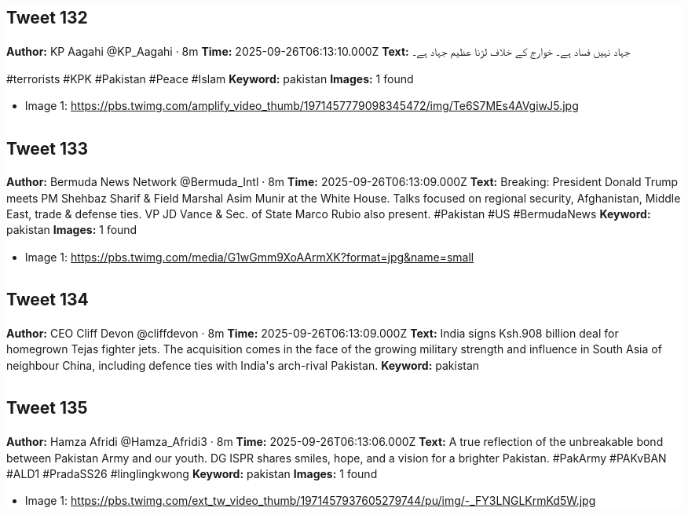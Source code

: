 ## Tweet 132
**Author:** KP Aagahi
@KP_Aagahi
·
8m
**Time:** 2025-09-26T06:13:10.000Z
**Text:** جہاد نہیں فساد ہے۔
خوارج کے خلاف لڑنا عظیم جہاد ہے۔

#terrorists #KPK #Pakistan #Peace #Islam
**Keyword:** pakistan
**Images:** 1 found
  - Image 1: https://pbs.twimg.com/amplify_video_thumb/1971457779098345472/img/Te6S7MEs4AVgiwJ5.jpg

## Tweet 133
**Author:** Bermuda News Network
@Bermuda_Intl
·
8m
**Time:** 2025-09-26T06:13:09.000Z
**Text:** Breaking: President Donald Trump meets PM Shehbaz Sharif & Field Marshal Asim Munir at the White House. Talks focused on regional security, Afghanistan, Middle East, trade & defense ties. VP JD Vance & Sec. of State Marco Rubio also present.
 #Pakistan #US #BermudaNews
**Keyword:** pakistan
**Images:** 1 found
  - Image 1: https://pbs.twimg.com/media/G1wGmm9XoAArmXK?format=jpg&name=small

## Tweet 134
**Author:** CEO Cliff Devon
@cliffdevon
·
8m
**Time:** 2025-09-26T06:13:09.000Z
**Text:** India signs Ksh.908 billion deal for homegrown Tejas fighter jets. The acquisition comes in the  face of the growing military strength and influence in South Asia of  neighbour China, including defence ties with India's arch-rival  Pakistan.
**Keyword:** pakistan

## Tweet 135
**Author:** Hamza Afridi
@Hamza_Afridi3
·
8m
**Time:** 2025-09-26T06:13:06.000Z
**Text:** A true reflection of the unbreakable bond between Pakistan Army  and our youth. DG ISPR shares smiles, hope, and a vision for a brighter Pakistan.
#PakArmy #PAKvBAN #ALD1 #PradaSS26 #linglingkwong
**Keyword:** pakistan
**Images:** 1 found
  - Image 1: https://pbs.twimg.com/ext_tw_video_thumb/1971457937605279744/pu/img/-_FY3LNGLKrmKd5W.jpg
